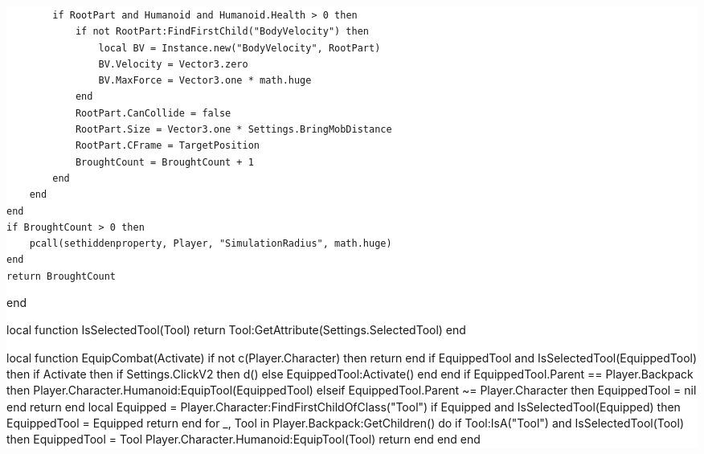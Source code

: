 			if RootPart and Humanoid and Humanoid.Health > 0 then
				if not RootPart:FindFirstChild("BodyVelocity") then
					local BV = Instance.new("BodyVelocity", RootPart)
					BV.Velocity = Vector3.zero
					BV.MaxForce = Vector3.one * math.huge
				end
				RootPart.CanCollide = false
				RootPart.Size = Vector3.one * Settings.BringMobDistance
				RootPart.CFrame = TargetPosition
				BroughtCount = BroughtCount + 1
			end
		end
	end
	if BroughtCount > 0 then
		pcall(sethiddenproperty, Player, "SimulationRadius", math.huge)
	end
	return BroughtCount
end

local function IsSelectedTool(Tool)
	return Tool:GetAttribute(Settings.SelectedTool)
end

local function EquipCombat(Activate)
	if not c(Player.Character) then
		return
	end
	if EquippedTool and IsSelectedTool(EquippedTool) then
		if Activate then
			if Settings.ClickV2 then
				d()
			else
				EquippedTool:Activate()
			end
		end
		if EquippedTool.Parent == Player.Backpack then
			Player.Character.Humanoid:EquipTool(EquippedTool)
		elseif EquippedTool.Parent ~= Player.Character then
			EquippedTool = nil
		end
		return
	end
	local Equipped = Player.Character:FindFirstChildOfClass("Tool")
	if Equipped and IsSelectedTool(Equipped) then
		EquippedTool = Equipped
		return
	end
	for _, Tool in Player.Backpack:GetChildren() do
		if Tool:IsA("Tool") and IsSelectedTool(Tool) then
			EquippedTool = Tool
			Player.Character.Humanoid:EquipTool(Tool)
			return
		end
	end
end
